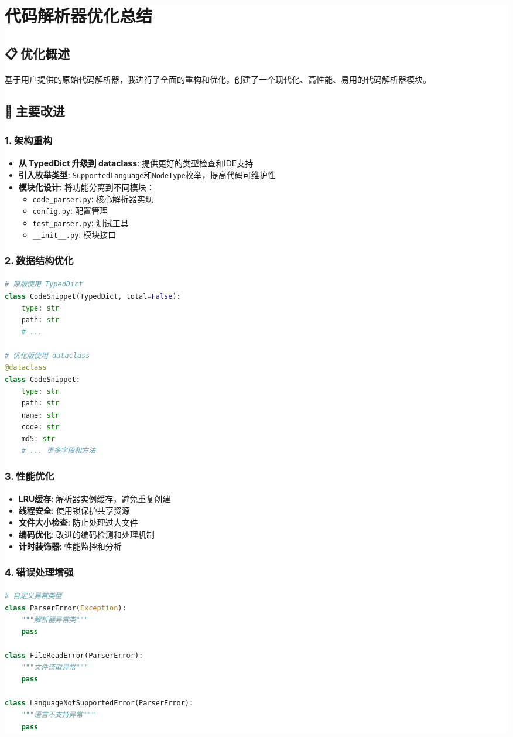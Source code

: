 # 代码解析器优化总结

## 📋 优化概述

基于用户提供的原始代码解析器，我进行了全面的重构和优化，创建了一个现代化、高性能、易用的代码解析器模块。

## 🎯 主要改进

### 1. 架构重构
- **从 TypedDict 升级到 dataclass**: 提供更好的类型检查和IDE支持
- **引入枚举类型**: `SupportedLanguage`和`NodeType`枚举，提高代码可维护性
- **模块化设计**: 将功能分离到不同模块：
  - `code_parser.py`: 核心解析器实现
  - `config.py`: 配置管理
  - `test_parser.py`: 测试工具
  - `__init__.py`: 模块接口

### 2. 数据结构优化
```python
# 原版使用 TypedDict
class CodeSnippet(TypedDict, total=False):
    type: str
    path: str
    # ...

# 优化版使用 dataclass
@dataclass
class CodeSnippet:
    type: str
    path: str
    name: str
    code: str
    md5: str
    # ... 更多字段和方法
```

### 3. 性能优化
- **LRU缓存**: 解析器实例缓存，避免重复创建
- **线程安全**: 使用锁保护共享资源
- **文件大小检查**: 防止处理过大文件
- **编码优化**: 改进的编码检测和处理机制
- **计时装饰器**: 性能监控和分析

### 4. 错误处理增强
```python
# 自定义异常类型
class ParserError(Exception):
    """解析器异常类"""
    pass

class FileReadError(ParserError):
    """文件读取异常"""
    pass

class LanguageNotSupportedError(ParserError):
    """语言不支持异常"""
    pass
```
